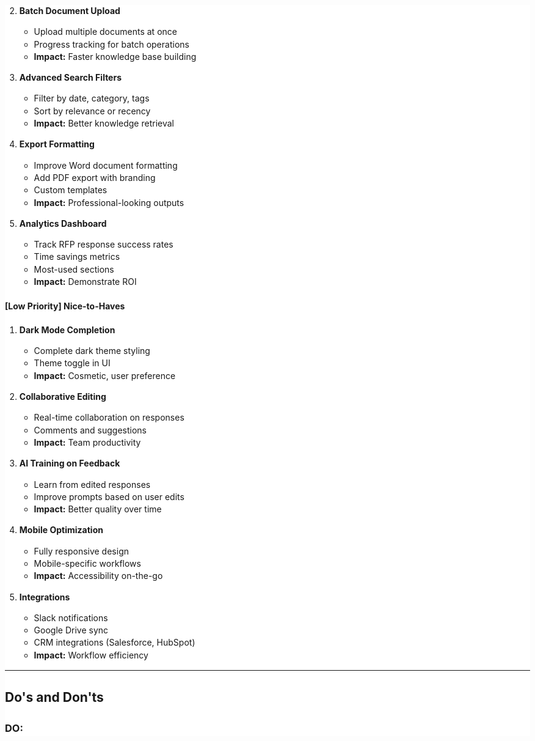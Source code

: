 2. **Batch Document Upload**
   - Upload multiple documents at once
   - Progress tracking for batch operations
   - **Impact:** Faster knowledge base building

3. **Advanced Search Filters**
   - Filter by date, category, tags
   - Sort by relevance or recency
   - **Impact:** Better knowledge retrieval

4. **Export Formatting**
   - Improve Word document formatting
   - Add PDF export with branding
   - Custom templates
   - **Impact:** Professional-looking outputs

5. **Analytics Dashboard**
   - Track RFP response success rates
   - Time savings metrics
   - Most-used sections
   - **Impact:** Demonstrate ROI

#### [Low Priority] Nice-to-Haves

1. **Dark Mode Completion**
   - Complete dark theme styling
   - Theme toggle in UI
   - **Impact:** Cosmetic, user preference

2. **Collaborative Editing**
   - Real-time collaboration on responses
   - Comments and suggestions
   - **Impact:** Team productivity

3. **AI Training on Feedback**
   - Learn from edited responses
   - Improve prompts based on user edits
   - **Impact:** Better quality over time

4. **Mobile Optimization**
   - Fully responsive design
   - Mobile-specific workflows
   - **Impact:** Accessibility on-the-go

5. **Integrations**
   - Slack notifications
   - Google Drive sync
   - CRM integrations (Salesforce, HubSpot)
   - **Impact:** Workflow efficiency

---

## Do's and Don'ts

### DO:

